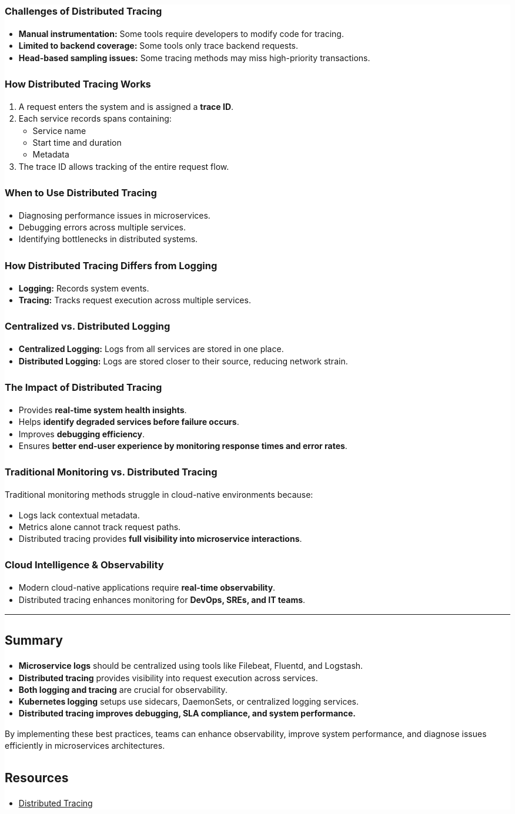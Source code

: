### Challenges of Distributed Tracing
- **Manual instrumentation:** Some tools require developers to modify code for tracing.
- **Limited to backend coverage:** Some tools only trace backend requests.
- **Head-based sampling issues:** Some tracing methods may miss high-priority transactions.

### How Distributed Tracing Works
1. A request enters the system and is assigned a **trace ID**.
2. Each service records spans containing:
    - Service name
    - Start time and duration
    - Metadata
3. The trace ID allows tracking of the entire request flow.

### When to Use Distributed Tracing
- Diagnosing performance issues in microservices.
- Debugging errors across multiple services.
- Identifying bottlenecks in distributed systems.

### How Distributed Tracing Differs from Logging
- **Logging:** Records system events.
- **Tracing:** Tracks request execution across multiple services.

### Centralized vs. Distributed Logging
- **Centralized Logging:** Logs from all services are stored in one place.
- **Distributed Logging:** Logs are stored closer to their source, reducing network strain.

### The Impact of Distributed Tracing
- Provides **real-time system health insights**.
- Helps **identify degraded services before failure occurs**.
- Improves **debugging efficiency**.
- Ensures **better end-user experience by monitoring response times and error rates**.

### Traditional Monitoring vs. Distributed Tracing
Traditional monitoring methods struggle in cloud-native environments because:
- Logs lack contextual metadata.
- Metrics alone cannot track request paths.
- Distributed tracing provides **full visibility into microservice interactions**.

### Cloud Intelligence & Observability
- Modern cloud-native applications require **real-time observability**.
- Distributed tracing enhances monitoring for **DevOps, SREs, and IT teams**.

---

## Summary
- **Microservice logs** should be centralized using tools like Filebeat, Fluentd, and Logstash.
- **Distributed tracing** provides visibility into request execution across services.
- **Both logging and tracing** are crucial for observability.
- **Kubernetes logging** setups use sidecars, DaemonSets, or centralized logging services.
- **Distributed tracing improves debugging, SLA compliance, and system performance.**

By implementing these best practices, teams can enhance observability, improve system performance, and diagnose issues efficiently in microservices architectures.

## Resources 
   - [Distributed Tracing](https://www.dynatrace.com/news/blog/what-is-distributed-tracing/) 